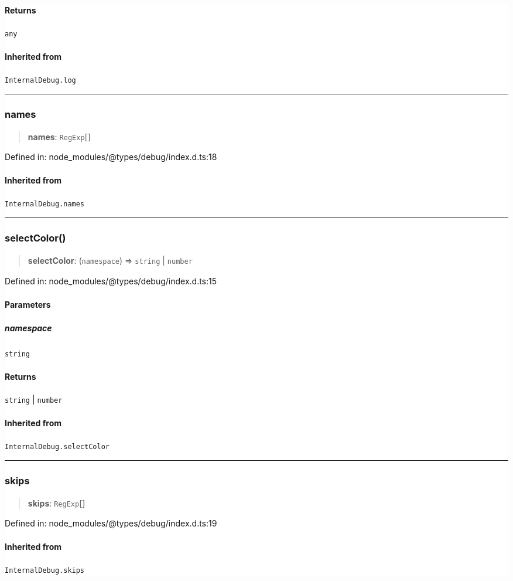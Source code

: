 #### Returns

`any`

#### Inherited from

`InternalDebug.log`

***

### names

> **names**: `RegExp`[]

Defined in: node\_modules/@types/debug/index.d.ts:18

#### Inherited from

`InternalDebug.names`

***

### selectColor()

> **selectColor**: (`namespace`) => `string` \| `number`

Defined in: node\_modules/@types/debug/index.d.ts:15

#### Parameters

##### namespace

`string`

#### Returns

`string` \| `number`

#### Inherited from

`InternalDebug.selectColor`

***

### skips

> **skips**: `RegExp`[]

Defined in: node\_modules/@types/debug/index.d.ts:19

#### Inherited from

`InternalDebug.skips`

